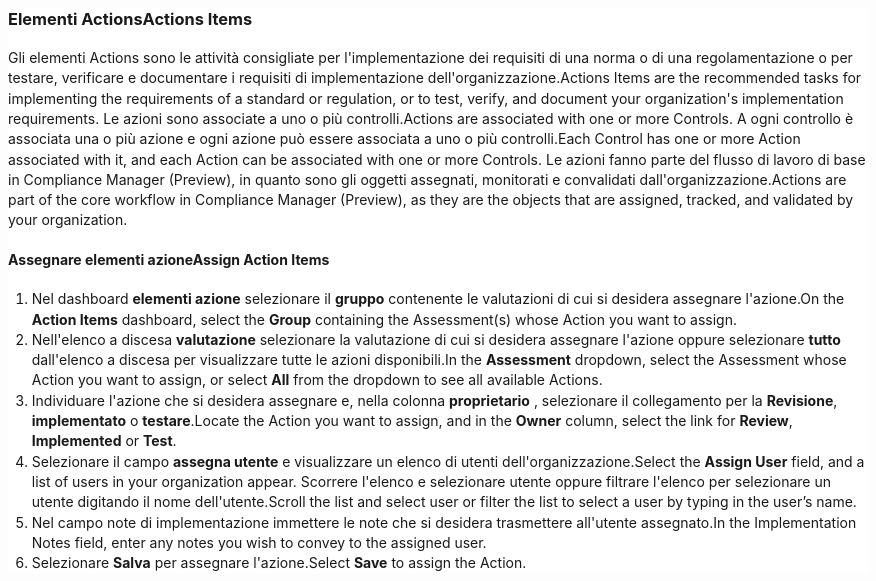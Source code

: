 ### <a name="actions-items"></a><span data-ttu-id="4e0f0-398">Elementi Actions</span><span class="sxs-lookup"><span data-stu-id="4e0f0-398">Actions Items</span></span>

<span data-ttu-id="4e0f0-399">Gli elementi Actions sono le attività consigliate per l'implementazione dei requisiti di una norma o di una regolamentazione o per testare, verificare e documentare i requisiti di implementazione dell'organizzazione.</span><span class="sxs-lookup"><span data-stu-id="4e0f0-399">Actions Items are the recommended tasks for implementing the requirements of a standard or regulation, or to test, verify, and document your organization's implementation requirements.</span></span> <span data-ttu-id="4e0f0-400">Le azioni sono associate a uno o più controlli.</span><span class="sxs-lookup"><span data-stu-id="4e0f0-400">Actions are associated with one or more Controls.</span></span> <span data-ttu-id="4e0f0-401">A ogni controllo è associata una o più azione e ogni azione può essere associata a uno o più controlli.</span><span class="sxs-lookup"><span data-stu-id="4e0f0-401">Each Control has one or more Action associated with it, and each Action can be associated with one or more Controls.</span></span> <span data-ttu-id="4e0f0-402">Le azioni fanno parte del flusso di lavoro di base in Compliance Manager (Preview), in quanto sono gli oggetti assegnati, monitorati e convalidati dall'organizzazione.</span><span class="sxs-lookup"><span data-stu-id="4e0f0-402">Actions are part of the core workflow in Compliance Manager (Preview), as they are the objects that are assigned, tracked, and validated by your organization.</span></span>

#### <a name="assign-action-items"></a><span data-ttu-id="4e0f0-403">Assegnare elementi azione</span><span class="sxs-lookup"><span data-stu-id="4e0f0-403">Assign Action Items</span></span>
  
1. <span data-ttu-id="4e0f0-404">Nel dashboard **elementi azione** selezionare il **gruppo** contenente le valutazioni di cui si desidera assegnare l'azione.</span><span class="sxs-lookup"><span data-stu-id="4e0f0-404">On the **Action Items** dashboard, select the **Group** containing the Assessment(s) whose Action you want to assign.</span></span>
2. <span data-ttu-id="4e0f0-405">Nell'elenco a discesa **valutazione** selezionare la valutazione di cui si desidera assegnare l'azione oppure selezionare **tutto** dall'elenco a discesa per visualizzare tutte le azioni disponibili.</span><span class="sxs-lookup"><span data-stu-id="4e0f0-405">In the **Assessment** dropdown, select the Assessment whose Action you want to assign, or select **All** from the dropdown to see all available Actions.</span></span>
3. <span data-ttu-id="4e0f0-406">Individuare l'azione che si desidera assegnare e, nella colonna **proprietario** , selezionare il collegamento per la **Revisione**, **implementato** o **testare**.</span><span class="sxs-lookup"><span data-stu-id="4e0f0-406">Locate the Action you want to assign, and in the **Owner** column, select the link for **Review**, **Implemented** or **Test**.</span></span>
4. <span data-ttu-id="4e0f0-407">Selezionare il campo **assegna utente** e visualizzare un elenco di utenti dell'organizzazione.</span><span class="sxs-lookup"><span data-stu-id="4e0f0-407">Select the **Assign User** field, and a list of users in your organization appear.</span></span> <span data-ttu-id="4e0f0-408">Scorrere l'elenco e selezionare utente oppure filtrare l'elenco per selezionare un utente digitando il nome dell'utente.</span><span class="sxs-lookup"><span data-stu-id="4e0f0-408">Scroll the list and select user or filter the list to select a user by typing in the user’s name.</span></span>
5. <span data-ttu-id="4e0f0-409">Nel campo note di implementazione immettere le note che si desidera trasmettere all'utente assegnato.</span><span class="sxs-lookup"><span data-stu-id="4e0f0-409">In the Implementation Notes field, enter any notes you wish to convey to the assigned user.</span></span>
6. <span data-ttu-id="4e0f0-410">Selezionare **Salva** per assegnare l'azione.</span><span class="sxs-lookup"><span data-stu-id="4e0f0-410">Select **Save** to assign the Action.</span></span>
